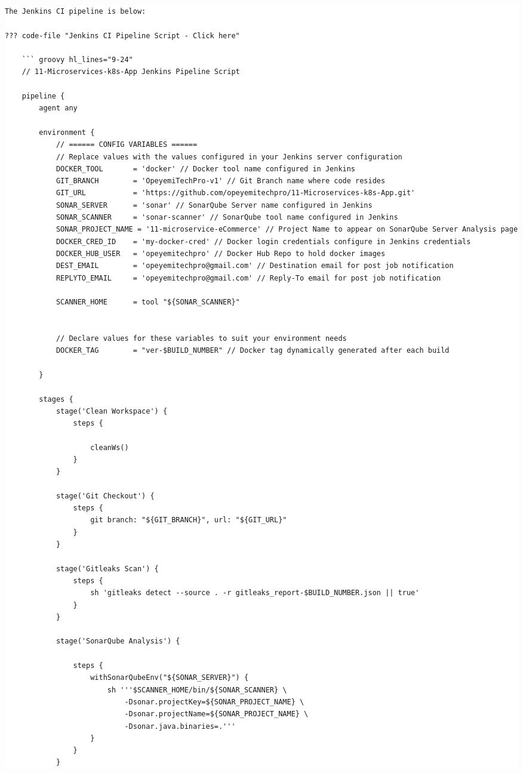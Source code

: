     The Jenkins CI pipeline is below:

    ??? code-file "Jenkins CI Pipeline Script - Click here"
            
        ``` groovy hl_lines="9-24"
        // 11-Microservices-k8s-App Jenkins Pipeline Script
        
        pipeline {
            agent any

            environment {
                // ====== CONFIG VARIABLES ======
                // Replace values with the values configured in your Jenkins server configuration
                DOCKER_TOOL       = 'docker' // Docker tool name configured in Jenkins
                GIT_BRANCH        = 'OpeyemiTechPro-v1' // Git Branch name where code resides 
                GIT_URL           = 'https://github.com/opeyemitechpro/11-Microservices-k8s-App.git'
                SONAR_SERVER      = 'sonar' // SonarQube Server name configured in Jenkins
                SONAR_SCANNER     = 'sonar-scanner' // SonarQube tool name configured in Jenkins
                SONAR_PROJECT_NAME = '11-microservice-eCommerce' // Project Name to appear on SonarQube Server Analysis page
                DOCKER_CRED_ID    = 'my-docker-cred' // Docker login credentials configure in Jenkins credentials
                DOCKER_HUB_USER   = 'opeyemitechpro' // Docker Hub Repo to hold docker images
                DEST_EMAIL        = 'opeyemitechpro@gmail.com' // Destination email for post job notification
                REPLYTO_EMAIL     = 'opeyemitechpro@gmail.com' // Reply-To email for post job notification

                SCANNER_HOME      = tool "${SONAR_SCANNER}"


                // Declare values for these variables to suit your environment needs 
                DOCKER_TAG        = "ver-$BUILD_NUMBER" // Docker tag dynamically generated after each build

            }

            stages {
                stage('Clean Workspace') {
                    steps {

                        cleanWs()
                    }
                }

                stage('Git Checkout') {
                    steps {
                        git branch: "${GIT_BRANCH}", url: "${GIT_URL}"
                    }
                }

                stage('Gitleaks Scan') {
                    steps {
                        sh 'gitleaks detect --source . -r gitleaks_report-$BUILD_NUMBER.json || true'
                    }
                }

                stage('SonarQube Analysis') {
                
                    steps {
                        withSonarQubeEnv("${SONAR_SERVER}") {
                            sh '''$SCANNER_HOME/bin/${SONAR_SCANNER} \
                                -Dsonar.projectKey=${SONAR_PROJECT_NAME} \
                                -Dsonar.projectName=${SONAR_PROJECT_NAME} \
                                -Dsonar.java.binaries=.'''
                        }
                    }
                }
